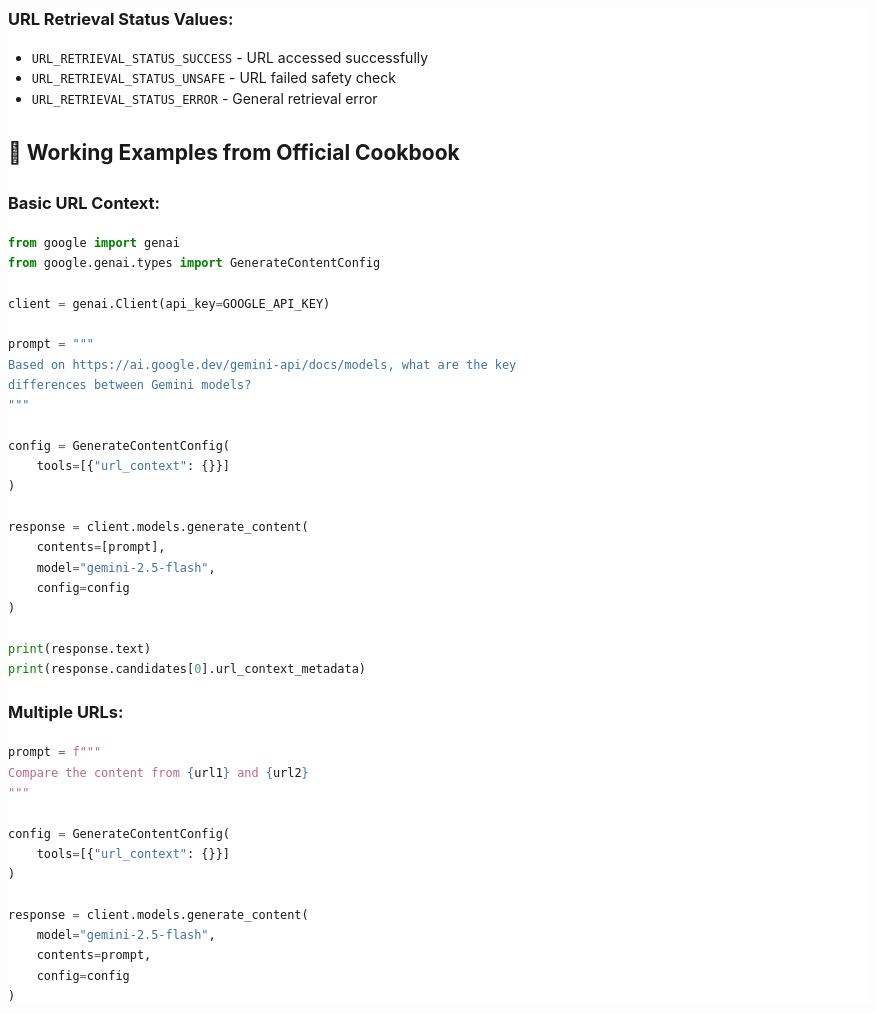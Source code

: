 ### URL Retrieval Status Values:
- `URL_RETRIEVAL_STATUS_SUCCESS` - URL accessed successfully
- `URL_RETRIEVAL_STATUS_UNSAFE` - URL failed safety check  
- `URL_RETRIEVAL_STATUS_ERROR` - General retrieval error

## 🚀 Working Examples from Official Cookbook

### Basic URL Context:
```python
from google import genai
from google.genai.types import GenerateContentConfig

client = genai.Client(api_key=GOOGLE_API_KEY)

prompt = """
Based on https://ai.google.dev/gemini-api/docs/models, what are the key 
differences between Gemini models?
"""

config = GenerateContentConfig(
    tools=[{"url_context": {}}]
)

response = client.models.generate_content(
    contents=[prompt],
    model="gemini-2.5-flash",
    config=config
)

print(response.text)
print(response.candidates[0].url_context_metadata)
```

### Multiple URLs:
```python
prompt = f"""
Compare the content from {url1} and {url2}
"""

config = GenerateContentConfig(
    tools=[{"url_context": {}}]
)

response = client.models.generate_content(
    model="gemini-2.5-flash", 
    contents=prompt,
    config=config
)
```
